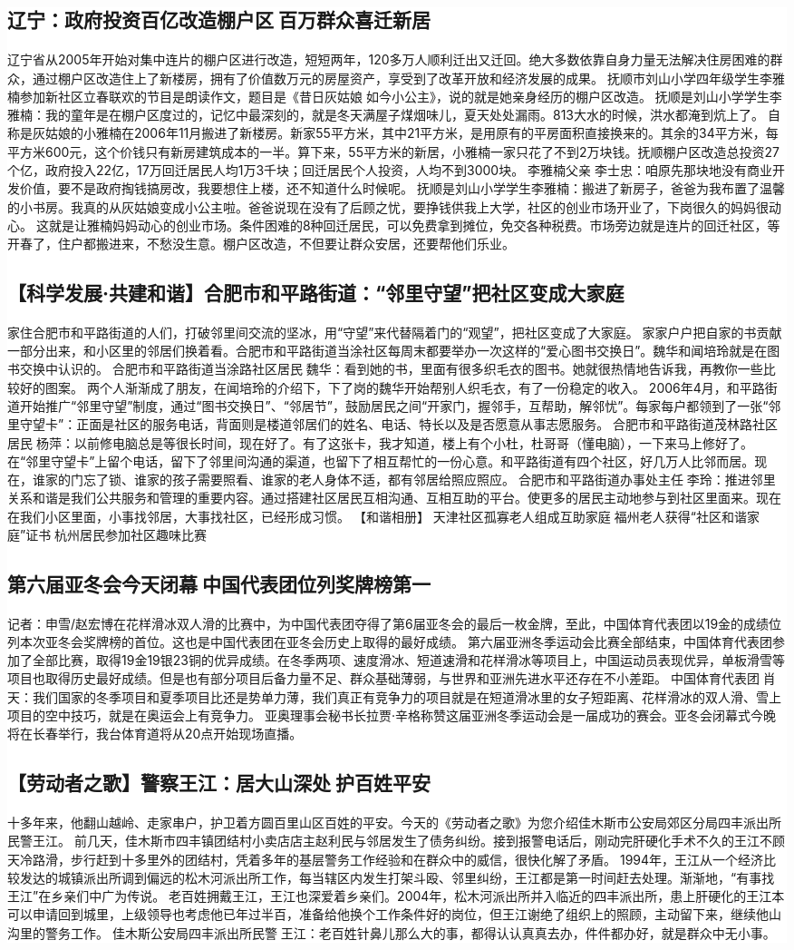 
## 辽宁：政府投资百亿改造棚户区 百万群众喜迁新居


辽宁省从2005年开始对集中连片的棚户区进行改造，短短两年，120多万人顺利迁出又迁回。绝大多数依靠自身力量无法解决住房困难的群众，通过棚户区改造住上了新楼房，拥有了价值数万元的房屋资产，享受到了改革开放和经济发展的成果。
抚顺市刘山小学四年级学生李雅楠参加新社区立春联欢的节目是朗读作文，题目是《昔日灰姑娘 如今小公主》，说的就是她亲身经历的棚户区改造。
抚顺是刘山小学学生李雅楠：我的童年是在棚户区度过的，记忆中最深刻的，就是冬天满屋子煤烟味儿，夏天处处漏雨。813大水的时候，洪水都淹到炕上了。
自称是灰姑娘的小雅楠在2006年11月搬进了新楼房。新家55平方米，其中21平方米，是用原有的平房面积直接换来的。其余的34平方米，每平方米600元，这个价钱只有新房建筑成本的一半。算下来，55平方米的新居，小雅楠一家只花了不到2万块钱。抚顺棚户区改造总投资27个亿，政府投入22亿，17万回迁居民人均1万3千块；回迁居民个人投资，人均不到3000块。 
李雅楠父亲 李士忠：咱原先那块地没有商业开发价值，要不是政府掏钱搞房改，我要想住上楼，还不知道什么时候呢。
抚顺是刘山小学学生李雅楠：搬进了新房子，爸爸为我布置了温馨的小书房。我真的从灰姑娘变成小公主啦。爸爸说现在没有了后顾之忧，要挣钱供我上大学，社区的创业市场开业了，下岗很久的妈妈很动心。
这就是让雅楠妈妈动心的创业市场。条件困难的8种回迁居民，可以免费拿到摊位，免交各种税费。市场旁边就是连片的回迁社区，等开春了，住户都搬进来，不愁没生意。棚户区改造，不但要让群众安居，还要帮他们乐业。


## 【科学发展·共建和谐】合肥市和平路街道：“邻里守望”把社区变成大家庭


家住合肥市和平路街道的人们，打破邻里间交流的坚冰，用“守望”来代替隔着门的“观望”，把社区变成了大家庭。
家家户户把自家的书贡献一部分出来，和小区里的邻居们换着看。合肥市和平路街道当涂社区每周末都要举办一次这样的“爱心图书交换日”。魏华和闻培玲就是在图书交换中认识的。
合肥市和平路街道当涂路社区居民 魏华：看到她的书，里面有很多织毛衣的图书。她就很热情地告诉我，再教你一些比较好的图案。
两个人渐渐成了朋友，在闻培玲的介绍下，下了岗的魏华开始帮别人织毛衣，有了一份稳定的收入。
2006年4月，和平路街道开始推广“邻里守望”制度，通过“图书交换日”、“邻居节”，鼓励居民之间“开家门，握邻手，互帮助，解邻忧”。每家每户都领到了一张“邻里守望卡”：正面是社区的服务电话，背面则是楼道邻居们的姓名、电话、特长以及是否愿意从事志愿服务。
合肥市和平路街道茂林路社区居民 杨萍：以前修电脑总是等很长时间，现在好了。有了这张卡，我才知道，楼上有个小杜，杜哥哥（懂电脑），一下来马上修好了。
在“邻里守望卡”上留个电话，留下了邻里间沟通的渠道，也留下了相互帮忙的一份心意。和平路街道有四个社区，好几万人比邻而居。现在，谁家的门忘了锁、谁家的孩子需要照看、谁家的老人身体不适，都有邻居给照应照应。
合肥市和平路街道办事处主任 李玲：推进邻里关系和谐是我们公共服务和管理的重要内容。通过搭建社区居民互相沟通、互相互助的平台。使更多的居民主动地参与到社区里面来。现在在我们小区里面，小事找邻居，大事找社区，已经形成习惯。
【和谐相册】
天津社区孤寡老人组成互助家庭
福州老人获得“社区和谐家庭”证书
杭州居民参加社区趣味比赛


## 第六届亚冬会今天闭幕 中国代表团位列奖牌榜第一


记者：申雪/赵宏博在花样滑冰双人滑的比赛中，为中国代表团夺得了第6届亚冬会的最后一枚金牌，至此，中国体育代表团以19金的成绩位列本次亚冬会奖牌榜的首位。这也是中国代表团在亚冬会历史上取得的最好成绩。
第六届亚洲冬季运动会比赛全部结束，中国体育代表团参加了全部比赛，取得19金19银23铜的优异成绩。在冬季两项、速度滑冰、短道速滑和花样滑冰等项目上，中国运动员表现优异，单板滑雪等项目也取得历史最好成绩。但是也有部分项目后备力量不足、群众基础薄弱，与世界和亚洲先进水平还存在不小差距。
中国体育代表团 肖天：我们国家的冬季项目和夏季项目比还是势单力薄，我们真正有竞争力的项目就是在短道滑冰里的女子短距离、花样滑冰的双人滑、雪上项目的空中技巧，就是在奥运会上有竞争力。
亚奥理事会秘书长拉贾·辛格称赞这届亚洲冬季运动会是一届成功的赛会。亚冬会闭幕式今晚将在长春举行，我台体育道将从20点开始现场直播。


## 【劳动者之歌】警察王江：居大山深处 护百姓平安


十多年来，他翻山越岭、走家串户，护卫着方圆百里山区百姓的平安。今天的《劳动者之歌》为您介绍佳木斯市公安局郊区分局四丰派出所民警王江。
前几天，佳木斯市四丰镇团结村小卖店店主赵利民与邻居发生了债务纠纷。接到报警电话后，刚动完肝硬化手术不久的王江不顾天冷路滑，步行赶到十多里外的团结村，凭着多年的基层警务工作经验和在群众中的威信，很快化解了矛盾。
1994年，王江从一个经济比较发达的城镇派出所调到偏远的松木河派出所工作，每当辖区内发生打架斗殴、邻里纠纷，王江都是第一时间赶去处理。渐渐地，“有事找王江”在乡亲们中广为传说。
老百姓拥戴王江，王江也深爱着乡亲们。2004年，松木河派出所并入临近的四丰派出所，患上肝硬化的王江本可以申请回到城里，上级领导也考虑他已年过半百，准备给他换个工作条件好的岗位，但王江谢绝了组织上的照顾，主动留下来，继续他山沟里的警务工作。 
佳木斯公安局四丰派出所民警 王江：老百姓针鼻儿那么大的事，都得认认真真去办，件件都办好，就是群众中无小事。
